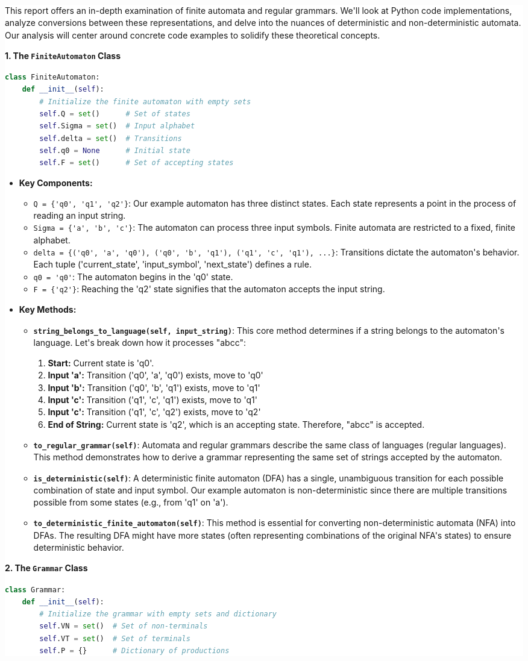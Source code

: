 This report offers an in-depth examination of finite automata and regular grammars. We'll look at Python code implementations, analyze conversions between these representations, and delve into the nuances of deterministic and non-deterministic automata.  Our analysis will center around concrete code examples to solidify these theoretical concepts.


**1. The `FiniteAutomaton` Class**

```python
class FiniteAutomaton:
    def __init__(self):
        # Initialize the finite automaton with empty sets
        self.Q = set()      # Set of states
        self.Sigma = set()  # Input alphabet
        self.delta = set()  # Transitions
        self.q0 = None      # Initial state
        self.F = set()      # Set of accepting states

```

* **Key Components:**
    * `Q = {'q0', 'q1', 'q2'}`: Our example automaton has three distinct states.  Each state represents a point in the process of reading an input string.
    * `Sigma = {'a', 'b', 'c'}`: The automaton can process three input symbols.  Finite automata are restricted to a fixed, finite alphabet.
    * `delta = {('q0', 'a', 'q0'), ('q0', 'b', 'q1'), ('q1', 'c', 'q1'), ...}`:  Transitions dictate the automaton's behavior. Each tuple ('current_state', 'input_symbol', 'next_state')  defines a rule.  
    * `q0 = 'q0'`:  The automaton begins in the 'q0' state.
    * `F = {'q2'}`:  Reaching the 'q2' state signifies that the automaton accepts the input string.

* **Key Methods:**
    * **`string_belongs_to_language(self, input_string)`**: This core method determines if a string belongs to the automaton's language. Let's break down how it processes "abcc":
        1. **Start:** Current state is 'q0'.
        2. **Input 'a':** Transition ('q0', 'a', 'q0') exists, move to 'q0' 
        3. **Input 'b':** Transition ('q0', 'b', 'q1') exists, move to 'q1'
        4. **Input 'c':** Transition ('q1', 'c', 'q1') exists,  move to 'q1'
        5. **Input 'c':** Transition ('q1', 'c', 'q2') exists, move to 'q2'
        6. **End of String:** Current state is 'q2', which is an accepting state.  Therefore, "abcc" is accepted.

    * **`to_regular_grammar(self)`**:   Automata and regular grammars describe the same class of languages (regular languages). This method demonstrates how to derive a grammar representing the same set of strings accepted by the automaton.

    * **`is_deterministic(self)`**:  A deterministic finite automaton (DFA) has a single, unambiguous transition for each possible combination of state and input symbol. Our example automaton is non-deterministic since there are multiple transitions possible from some states (e.g., from  'q1' on 'a').

    * **`to_deterministic_finite_automaton(self)`**:  This method is essential for converting non-deterministic automata (NFA) into DFAs. The resulting DFA might have more states (often representing combinations of the original NFA's states) to ensure deterministic behavior.

**2. The `Grammar` Class**

```python
class Grammar:
    def __init__(self):
        # Initialize the grammar with empty sets and dictionary
        self.VN = set()  # Set of non-terminals
        self.VT = set()  # Set of terminals
        self.P = {}      # Dictionary of productions

```
